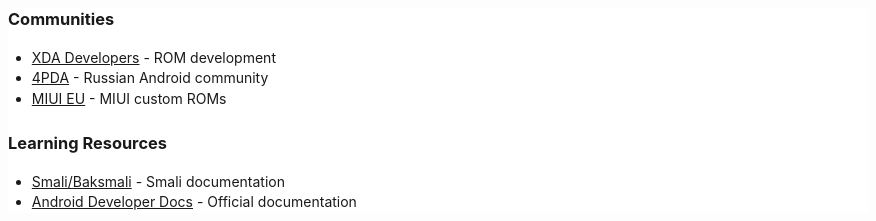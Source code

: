 ### Communities
- [XDA Developers](https://forum.xda-developers.com/) - ROM development
- [4PDA](https://4pda.to/) - Russian Android community
- [MIUI EU](https://xiaomi.eu/) - MIUI custom ROMs

### Learning Resources
- [Smali/Baksmali](https://github.com/JesusFreke/smali) - Smali documentation
- [Android Developer Docs](https://developer.android.com/) - Official documentation

